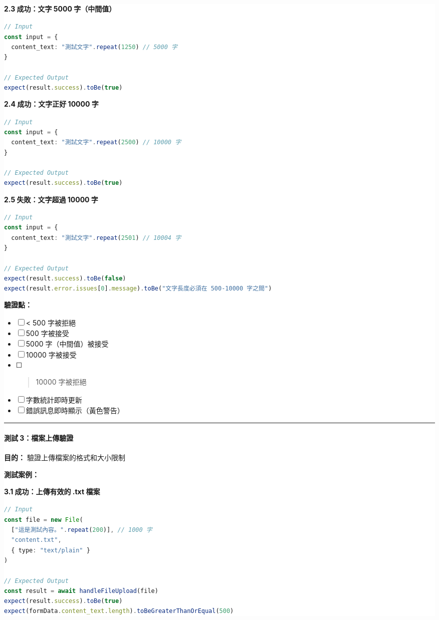 **2.3 成功：文字 5000 字（中間值）**
```typescript
// Input
const input = {
  content_text: "測試文字".repeat(1250) // 5000 字
}

// Expected Output
expect(result.success).toBe(true)
```

**2.4 成功：文字正好 10000 字**
```typescript
// Input
const input = {
  content_text: "測試文字".repeat(2500) // 10000 字
}

// Expected Output
expect(result.success).toBe(true)
```

**2.5 失敗：文字超過 10000 字**
```typescript
// Input
const input = {
  content_text: "測試文字".repeat(2501) // 10004 字
}

// Expected Output
expect(result.success).toBe(false)
expect(result.error.issues[0].message).toBe("文字長度必須在 500-10000 字之間")
```

**驗證點：**
- [ ] < 500 字被拒絕
- [ ] 500 字被接受
- [ ] 5000 字（中間值）被接受
- [ ] 10000 字被接受
- [ ] > 10000 字被拒絕
- [ ] 字數統計即時更新
- [ ] 錯誤訊息即時顯示（黃色警告）

---

#### 測試 3：檔案上傳驗證

**目的：** 驗證上傳檔案的格式和大小限制

**測試案例：**

**3.1 成功：上傳有效的 .txt 檔案**
```typescript
// Input
const file = new File(
  ["這是測試內容。".repeat(200)], // 1000 字
  "content.txt",
  { type: "text/plain" }
)

// Expected Output
const result = await handleFileUpload(file)
expect(result.success).toBe(true)
expect(formData.content_text.length).toBeGreaterThanOrEqual(500)
```
